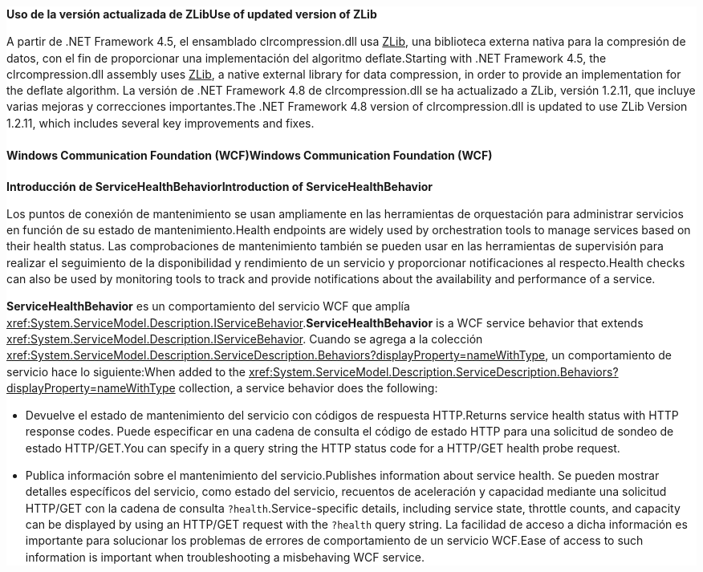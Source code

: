 <span data-ttu-id="b5db9-151">**Uso de la versión actualizada de ZLib**</span><span class="sxs-lookup"><span data-stu-id="b5db9-151">**Use of updated version of ZLib**</span></span>

<span data-ttu-id="b5db9-152">A partir de .NET Framework 4.5, el ensamblado clrcompression.dll usa [ZLib](https://www.zlib.net), una biblioteca externa nativa para la compresión de datos, con el fin de proporcionar una implementación del algoritmo deflate.</span><span class="sxs-lookup"><span data-stu-id="b5db9-152">Starting with .NET Framework 4.5, the clrcompression.dll assembly uses [ZLib](https://www.zlib.net), a native external library for data compression, in order to provide an implementation for the deflate algorithm.</span></span> <span data-ttu-id="b5db9-153">La versión de .NET Framework 4.8 de clrcompression.dll se ha actualizado a ZLib, versión 1.2.11, que incluye varias mejoras y correcciones importantes.</span><span class="sxs-lookup"><span data-stu-id="b5db9-153">The .NET Framework 4.8 version of clrcompression.dll is updated to use ZLib Version 1.2.11, which includes several key improvements and fixes.</span></span>

<a name="wcf48"></a>

#### <a name="windows-communication-foundation-wcf"></a><span data-ttu-id="b5db9-154">Windows Communication Foundation (WCF)</span><span class="sxs-lookup"><span data-stu-id="b5db9-154">Windows Communication Foundation (WCF)</span></span>

<span data-ttu-id="b5db9-155">**Introducción de ServiceHealthBehavior**</span><span class="sxs-lookup"><span data-stu-id="b5db9-155">**Introduction of ServiceHealthBehavior**</span></span>

<span data-ttu-id="b5db9-156">Los puntos de conexión de mantenimiento se usan ampliamente en las herramientas de orquestación para administrar servicios en función de su estado de mantenimiento.</span><span class="sxs-lookup"><span data-stu-id="b5db9-156">Health endpoints are widely used by orchestration tools to manage services based on their health status.</span></span> <span data-ttu-id="b5db9-157">Las comprobaciones de mantenimiento también se pueden usar en las herramientas de supervisión para realizar el seguimiento de la disponibilidad y rendimiento de un servicio y proporcionar notificaciones al respecto.</span><span class="sxs-lookup"><span data-stu-id="b5db9-157">Health checks can also be used by monitoring tools to track and provide notifications about the availability and performance of a service.</span></span>

<span data-ttu-id="b5db9-158">**ServiceHealthBehavior** es un comportamiento del servicio WCF que amplía <xref:System.ServiceModel.Description.IServiceBehavior>.</span><span class="sxs-lookup"><span data-stu-id="b5db9-158">**ServiceHealthBehavior** is a WCF service behavior that extends <xref:System.ServiceModel.Description.IServiceBehavior>.</span></span>  <span data-ttu-id="b5db9-159">Cuando se agrega a la colección <xref:System.ServiceModel.Description.ServiceDescription.Behaviors?displayProperty=nameWithType>, un comportamiento de servicio hace lo siguiente:</span><span class="sxs-lookup"><span data-stu-id="b5db9-159">When added to the <xref:System.ServiceModel.Description.ServiceDescription.Behaviors?displayProperty=nameWithType> collection, a service behavior does the following:</span></span>

- <span data-ttu-id="b5db9-160">Devuelve el estado de mantenimiento del servicio con códigos de respuesta HTTP.</span><span class="sxs-lookup"><span data-stu-id="b5db9-160">Returns service health status with HTTP response codes.</span></span> <span data-ttu-id="b5db9-161">Puede especificar en una cadena de consulta el código de estado HTTP para una solicitud de sondeo de estado HTTP/GET.</span><span class="sxs-lookup"><span data-stu-id="b5db9-161">You can specify in a query string the HTTP status code for a HTTP/GET health probe request.</span></span>

- <span data-ttu-id="b5db9-162">Publica información sobre el mantenimiento del servicio.</span><span class="sxs-lookup"><span data-stu-id="b5db9-162">Publishes information about service health.</span></span> <span data-ttu-id="b5db9-163">Se pueden mostrar detalles específicos del servicio, como estado del servicio, recuentos de aceleración y capacidad mediante una solicitud HTTP/GET con la cadena de consulta `?health`.</span><span class="sxs-lookup"><span data-stu-id="b5db9-163">Service-specific details, including service state, throttle counts, and capacity can be displayed by using an HTTP/GET request with the `?health` query string.</span></span> <span data-ttu-id="b5db9-164">La facilidad de acceso a dicha información es importante para solucionar los problemas de errores de comportamiento de un servicio WCF.</span><span class="sxs-lookup"><span data-stu-id="b5db9-164">Ease of access to such information is important when troubleshooting a misbehaving WCF service.</span></span>
